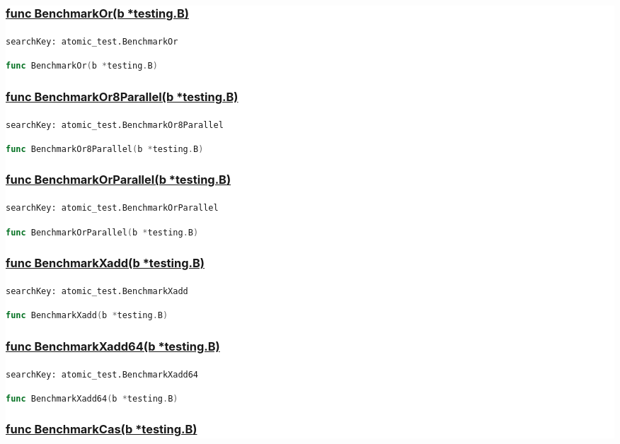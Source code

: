 ### <a id="BenchmarkOr" href="#BenchmarkOr">func BenchmarkOr(b *testing.B)</a>

```
searchKey: atomic_test.BenchmarkOr
```

```Go
func BenchmarkOr(b *testing.B)
```

### <a id="BenchmarkOr8Parallel" href="#BenchmarkOr8Parallel">func BenchmarkOr8Parallel(b *testing.B)</a>

```
searchKey: atomic_test.BenchmarkOr8Parallel
```

```Go
func BenchmarkOr8Parallel(b *testing.B)
```

### <a id="BenchmarkOrParallel" href="#BenchmarkOrParallel">func BenchmarkOrParallel(b *testing.B)</a>

```
searchKey: atomic_test.BenchmarkOrParallel
```

```Go
func BenchmarkOrParallel(b *testing.B)
```

### <a id="BenchmarkXadd" href="#BenchmarkXadd">func BenchmarkXadd(b *testing.B)</a>

```
searchKey: atomic_test.BenchmarkXadd
```

```Go
func BenchmarkXadd(b *testing.B)
```

### <a id="BenchmarkXadd64" href="#BenchmarkXadd64">func BenchmarkXadd64(b *testing.B)</a>

```
searchKey: atomic_test.BenchmarkXadd64
```

```Go
func BenchmarkXadd64(b *testing.B)
```

### <a id="BenchmarkCas" href="#BenchmarkCas">func BenchmarkCas(b *testing.B)</a>
